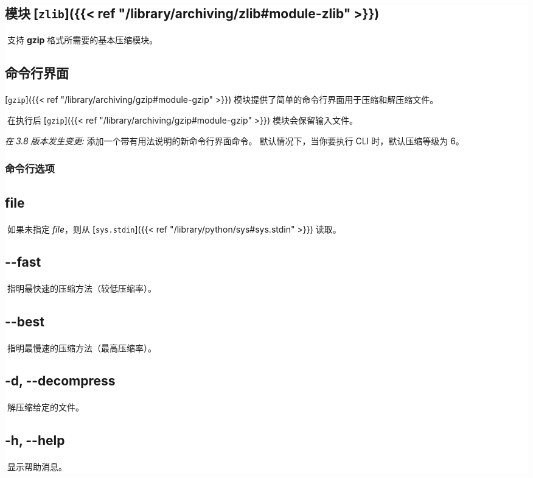 ## 模块 [`zlib`]({{< ref "/library/archiving/zlib#module-zlib" >}})

​	支持 **gzip** 格式所需要的基本压缩模块。



## 命令行界面

[`gzip`]({{< ref "/library/archiving/gzip#module-gzip" >}}) 模块提供了简单的命令行界面用于压缩和解压缩文件。

​	在执行后 [`gzip`]({{< ref "/library/archiving/gzip#module-gzip" >}}) 模块会保留输入文件。

*在 3.8 版本发生变更:* 添加一个带有用法说明的新命令行界面命令。 默认情况下，当你要执行 CLI 时，默认压缩等级为 6。

### 命令行选项

## **file**

​	如果未指定 *file*，则从 [`sys.stdin`]({{< ref "/library/python/sys#sys.stdin" >}}) 读取。

## **--fast**

​	指明最快速的压缩方法（较低压缩率）。

## **--best**

​	指明最慢速的压缩方法（最高压缩率）。

## **-d**, **--decompress**

​	解压缩给定的文件。

## **-h**, **--help**

​	显示帮助消息。
